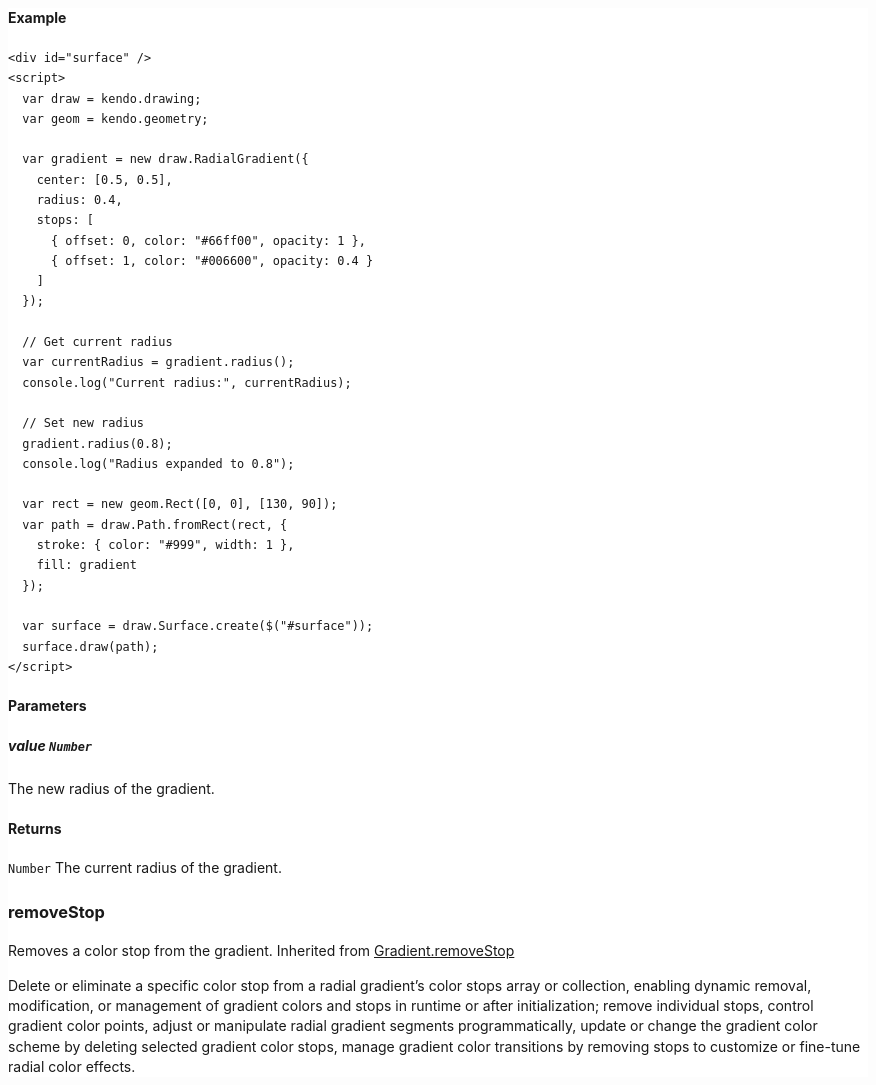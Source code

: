 #### Example

    <div id="surface" />
    <script>
      var draw = kendo.drawing;
      var geom = kendo.geometry;

      var gradient = new draw.RadialGradient({
        center: [0.5, 0.5],
        radius: 0.4,
        stops: [
          { offset: 0, color: "#66ff00", opacity: 1 },
          { offset: 1, color: "#006600", opacity: 0.4 }
        ]
      });

      // Get current radius
      var currentRadius = gradient.radius();
      console.log("Current radius:", currentRadius);

      // Set new radius
      gradient.radius(0.8);
      console.log("Radius expanded to 0.8");

      var rect = new geom.Rect([0, 0], [130, 90]);
      var path = draw.Path.fromRect(rect, {
        stroke: { color: "#999", width: 1 },
        fill: gradient
      });

      var surface = draw.Surface.create($("#surface"));
      surface.draw(path);
    </script>

#### Parameters

##### value `Number`
The new radius of the gradient.

#### Returns
`Number` The current radius of the gradient.


### removeStop
Removes a color stop from the gradient.
Inherited from [Gradient.removeStop](/api/javascript/drawing/gradient#methods-removeStop)


<div class="meta-api-description">
Delete or eliminate a specific color stop from a radial gradient’s color stops array or collection, enabling dynamic removal, modification, or management of gradient colors and stops in runtime or after initialization; remove individual stops, control gradient color points, adjust or manipulate radial gradient segments programmatically, update or change the gradient color scheme by deleting selected gradient color stops, manage gradient color transitions by removing stops to customize or fine-tune radial color effects.
</div>
